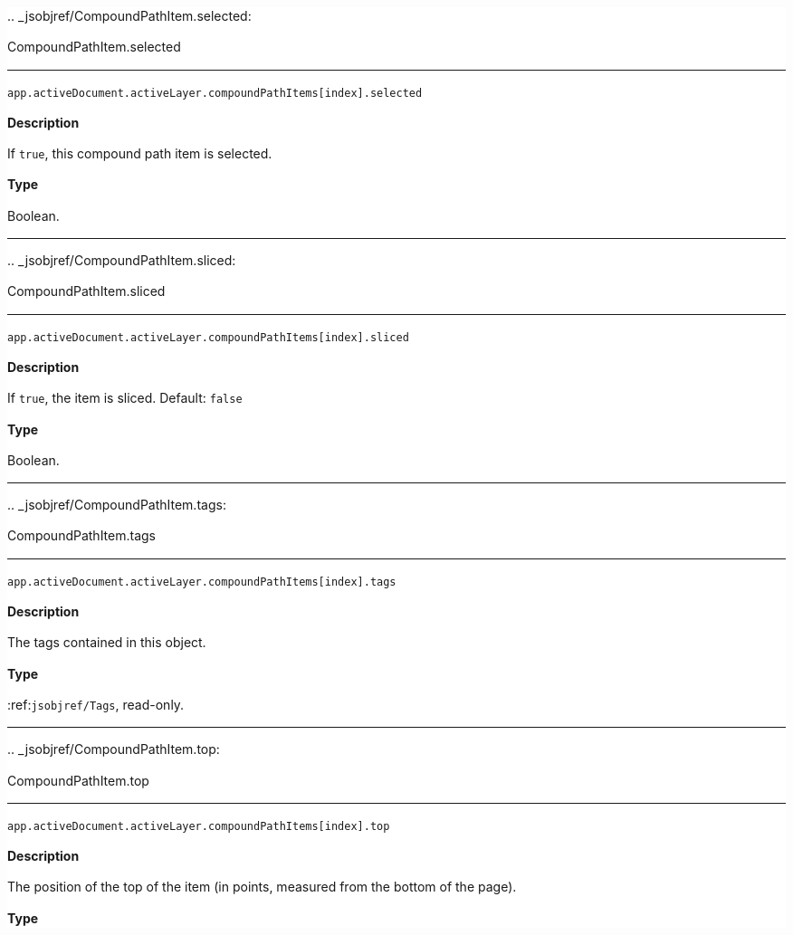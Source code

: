 .. _jsobjref/CompoundPathItem.selected:

CompoundPathItem.selected
********************************************************************************

``app.activeDocument.activeLayer.compoundPathItems[index].selected``

**Description**

If ``true``, this compound path item is selected.

**Type**

Boolean.

----

.. _jsobjref/CompoundPathItem.sliced:

CompoundPathItem.sliced
********************************************************************************

``app.activeDocument.activeLayer.compoundPathItems[index].sliced``

**Description**

If ``true``, the item is sliced. Default: ``false``

**Type**

Boolean.

----

.. _jsobjref/CompoundPathItem.tags:

CompoundPathItem.tags
********************************************************************************

``app.activeDocument.activeLayer.compoundPathItems[index].tags``

**Description**

The tags contained in this object.

**Type**

:ref:`jsobjref/Tags`, read-only.

----

.. _jsobjref/CompoundPathItem.top:

CompoundPathItem.top
********************************************************************************

``app.activeDocument.activeLayer.compoundPathItems[index].top``

**Description**

The position of the top of the item (in points, measured from the bottom of the page).

**Type**
